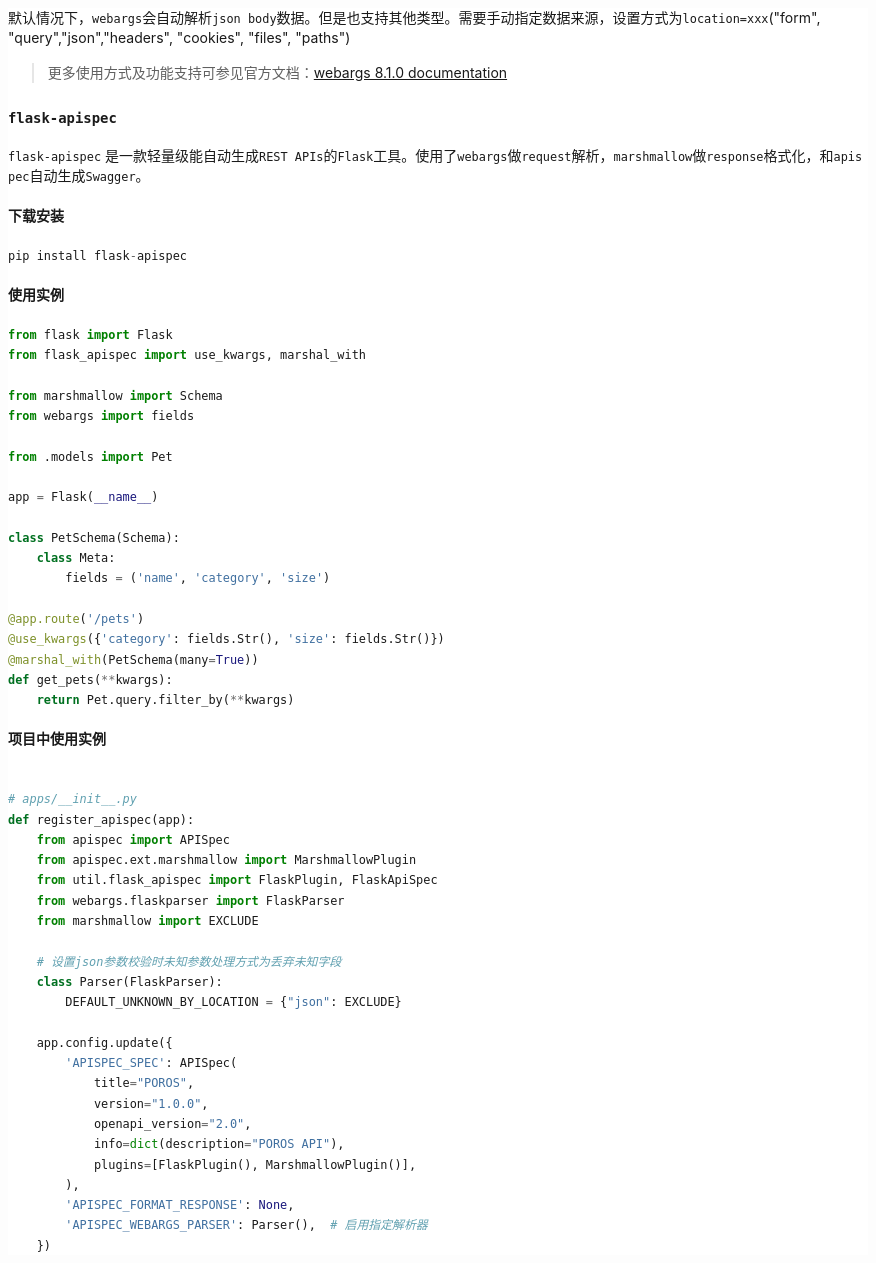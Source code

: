 默认情况下，`webargs`会自动解析`json body`数据。但是也支持其他类型。需要手动指定数据来源，设置方式为`location=xxx`("form", "query","json","headers", "cookies", "files", "paths")

> 更多使用方式及功能支持可参见官方文档：[webargs 8.1.0 documentation](https://webargs.readthedocs.io/en/latest/)

### `flask-apispec`

`flask-apispec` 是一款轻量级能自动生成`REST APIs`的`Flask`工具。使用了`webargs`做`request`解析，`marshmallow`做`response`格式化，和`apispec`自动生成`Swagger`。

#### 下载安装

```python
pip install flask-apispec
```

#### 使用实例

```python
from flask import Flask
from flask_apispec import use_kwargs, marshal_with

from marshmallow import Schema
from webargs import fields

from .models import Pet

app = Flask(__name__)

class PetSchema(Schema):
    class Meta:
        fields = ('name', 'category', 'size')

@app.route('/pets')
@use_kwargs({'category': fields.Str(), 'size': fields.Str()})
@marshal_with(PetSchema(many=True))
def get_pets(**kwargs):
    return Pet.query.filter_by(**kwargs)
```

#### 项目中使用实例

```python

# apps/__init__.py
def register_apispec(app):
    from apispec import APISpec
    from apispec.ext.marshmallow import MarshmallowPlugin
    from util.flask_apispec import FlaskPlugin, FlaskApiSpec
    from webargs.flaskparser import FlaskParser
    from marshmallow import EXCLUDE

    # 设置json参数校验时未知参数处理方式为丢弃未知字段
    class Parser(FlaskParser):
        DEFAULT_UNKNOWN_BY_LOCATION = {"json": EXCLUDE}

    app.config.update({
        'APISPEC_SPEC': APISpec(
            title="POROS",
            version="1.0.0",
            openapi_version="2.0",
            info=dict(description="POROS API"),
            plugins=[FlaskPlugin(), MarshmallowPlugin()],
        ),
        'APISPEC_FORMAT_RESPONSE': None,
        'APISPEC_WEBARGS_PARSER': Parser(),  # 启用指定解析器
    })
```